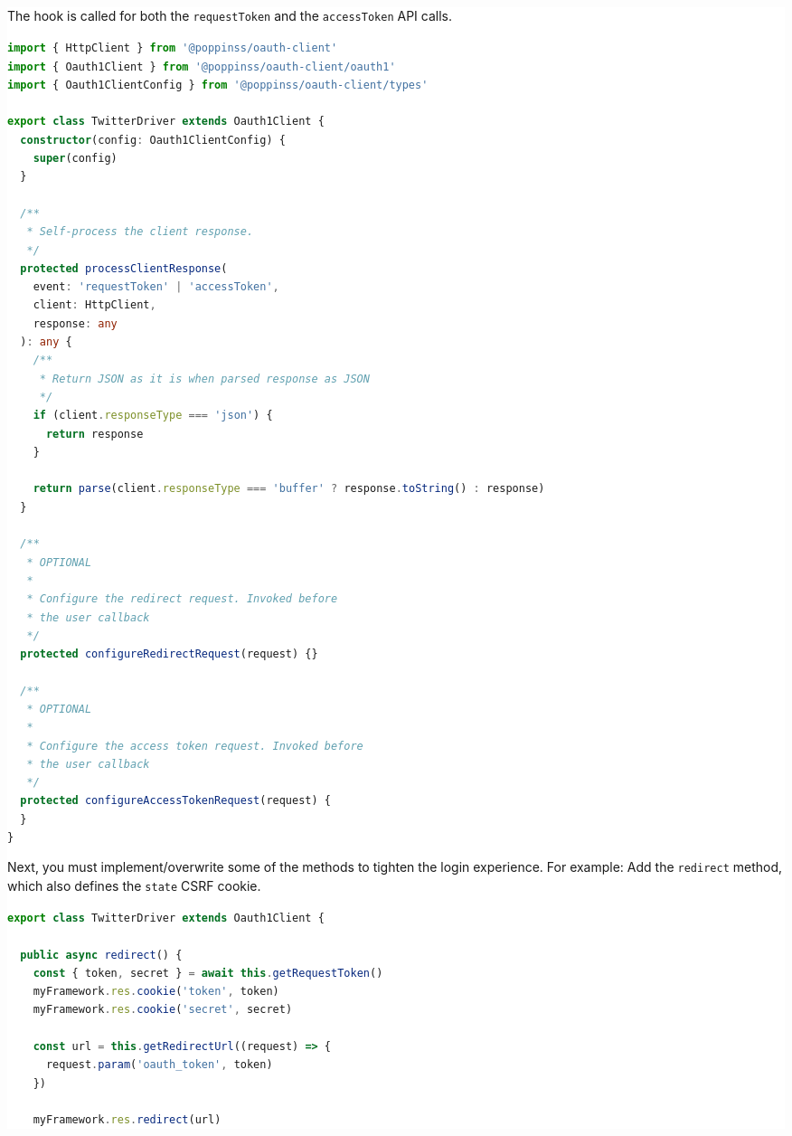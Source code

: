   The hook is called for both the `requestToken` and the `accessToken` API calls.

```ts
import { HttpClient } from '@poppinss/oauth-client'
import { Oauth1Client } from '@poppinss/oauth-client/oauth1'
import { Oauth1ClientConfig } from '@poppinss/oauth-client/types'

export class TwitterDriver extends Oauth1Client {
  constructor(config: Oauth1ClientConfig) {
    super(config)
  }

  /**
   * Self-process the client response.
   */
  protected processClientResponse(
    event: 'requestToken' | 'accessToken',
    client: HttpClient,
    response: any
  ): any {
    /**
     * Return JSON as it is when parsed response as JSON
     */
    if (client.responseType === 'json') {
      return response
    }

    return parse(client.responseType === 'buffer' ? response.toString() : response)
  }

  /**
   * OPTIONAL
   *
   * Configure the redirect request. Invoked before
   * the user callback
   */
  protected configureRedirectRequest(request) {}

  /**
   * OPTIONAL
   *
   * Configure the access token request. Invoked before
   * the user callback
   */
  protected configureAccessTokenRequest(request) {
  }
}
```

Next, you must implement/overwrite some of the methods to tighten the login experience. For example: Add the `redirect` method, which also defines the `state` CSRF cookie.

```ts
export class TwitterDriver extends Oauth1Client {

  public async redirect() {
    const { token, secret } = await this.getRequestToken()
    myFramework.res.cookie('token', token)
    myFramework.res.cookie('secret', secret)

    const url = this.getRedirectUrl((request) => {
      request.param('oauth_token', token)
    })

    myFramework.res.redirect(url)
```